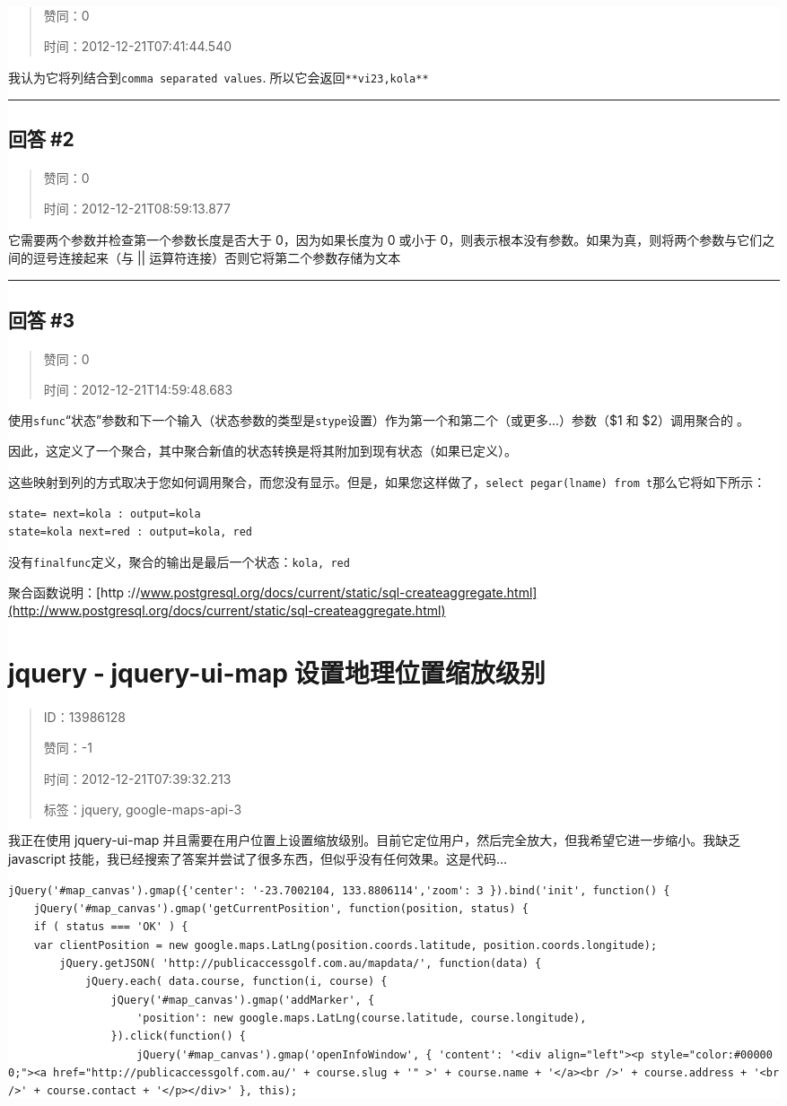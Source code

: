 > 赞同：0
> 
> 时间：2012-12-21T07:41:44.540

我认为它将列结合到`comma separated values`. 所以它会返回`**vi23,kola**`

* * *

## 回答 #2

> 赞同：0
> 
> 时间：2012-12-21T08:59:13.877

它需要两个参数并检查第一个参数长度是否大于 0，因为如果长度为 0 或小于 0，则表示根本没有参数。如果为真，则将两个参数与它们之间的逗号连接起来（与 || 运算符连接）否则它将第二个参数存储为文本

* * *

## 回答 #3

> 赞同：0
> 
> 时间：2012-12-21T14:59:48.683

使用`sfunc`“状态”参数和下一个输入（状态参数的类型是`stype`设置）作为第一个和第二个（或更多...）参数（$1 和 $2）调用聚合的 。

因此，这定义了一个聚合，其中聚合新值的状态转换是将其附加到现有状态（如果已定义）。

这些映射到列的方式取决于您如何调用聚合，而您没有显示。但是，如果您这样做了，`select pegar(lname) from t`那么它将如下所示：

```
state= next=kola : output=kola
state=kola next=red : output=kola, red 
```

没有`finalfunc`定义，聚合的输出是最后一个状态：`kola, red`

聚合函数说明：[http ://www.postgresql.org/docs/current/static/sql-createaggregate.html](http://www.postgresql.org/docs/current/static/sql-createaggregate.html)

# jquery - jquery-ui-map 设置地理位置缩放级别

> ID：13986128
> 
> 赞同：-1
> 
> 时间：2012-12-21T07:39:32.213
> 
> 标签：jquery, google-maps-api-3

我正在使用 jquery-ui-map 并且需要在用户位置上设置缩放级别。目前它定位用户，然后完全放大，但我希望它进一步缩小。我缺乏 javascript 技能，我已经搜索了答案并尝试了很多东西，但似乎没有任何效果。这是代码...

```
jQuery('#map_canvas').gmap({'center': '-23.7002104, 133.8806114','zoom': 3 }).bind('init', function() { 
    jQuery('#map_canvas').gmap('getCurrentPosition', function(position, status) {
    if ( status === 'OK' ) {
    var clientPosition = new google.maps.LatLng(position.coords.latitude, position.coords.longitude);
        jQuery.getJSON( 'http://publicaccessgolf.com.au/mapdata/', function(data) { 
            jQuery.each( data.course, function(i, course) {
                jQuery('#map_canvas').gmap('addMarker', { 
                    'position': new google.maps.LatLng(course.latitude, course.longitude),      
                }).click(function() {
                    jQuery('#map_canvas').gmap('openInfoWindow', { 'content': '<div align="left"><p style="color:#000000;"><a href="http://publicaccessgolf.com.au/' + course.slug + '" >' + course.name + '</a><br />' + course.address + '<br />' + course.contact + '</p></div>' }, this);
```